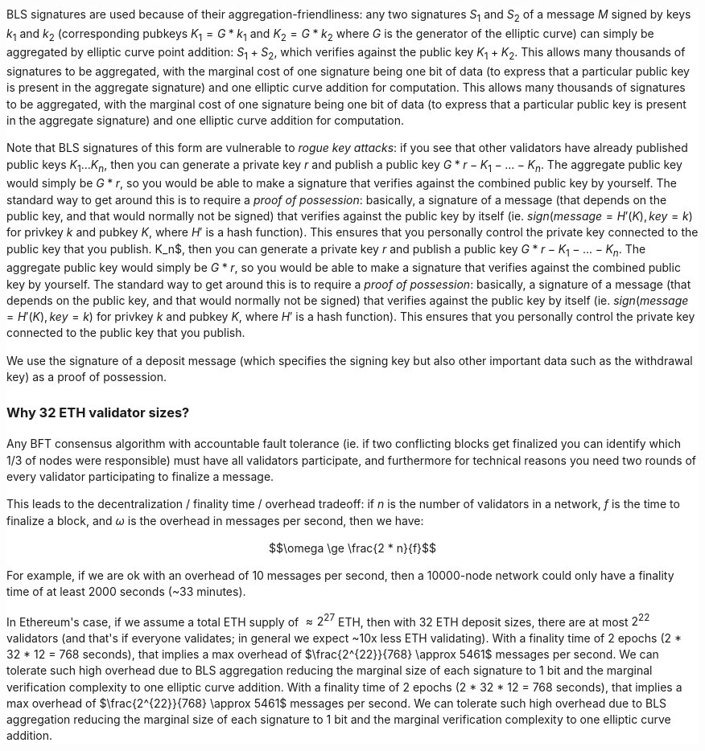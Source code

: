 BLS signatures are used because of their aggregation-friendliness: any two signatures $S_1$ and $S_2$ of a message $M$ signed by keys $k_1$ and $k_2$ (corresponding pubkeys $K_1 = G * k_1$ and $K_2 = G * k_2$ where $G$ is the generator of the elliptic curve) can simply be aggregated by elliptic curve point addition: $S_1 + S_2$, which verifies against the public key $K_1 + K_2$. This allows many thousands of signatures to be aggregated, with the marginal cost of one signature being one bit of data (to express that a particular public key is present in the aggregate signature) and one elliptic curve addition for computation. This allows many thousands of signatures to be aggregated, with the marginal cost of one signature being one bit of data (to express that a particular public key is present in the aggregate signature) and one elliptic curve addition for computation.

Note that BLS signatures of this form are vulnerable to _rogue key attacks_: if you see that other validators have already published public keys $K_1 ... K_n$, then you can generate a private key $r$ and publish a public key $G * r - K_1 - ... - K_n$. The aggregate public key would simply be $G * r$, so you would be able to make a signature that verifies against the combined public key by yourself. The standard way to get around this is to require a _proof of possession_: basically, a signature of a message (that depends on the public key, and that would normally not be signed) that verifies against the public key by itself (ie. $sign(message=H'(K), key=k)$ for privkey $k$ and pubkey $K$, where $H'$ is a hash function). This ensures that you personally control the private key connected to the public key that you publish. K_n$, then you can generate a private key $r$ and publish a public key $G * r - K_1 - ... - K_n$. The aggregate public key would simply be $G * r$, so you would be able to make a signature that verifies against the combined public key by yourself. The standard way to get around this is to require a _proof of possession_: basically, a signature of a message (that depends on the public key, and that would normally not be signed) that verifies against the public key by itself (ie. $sign(message=H'(K), key=k)$ for privkey $k$ and pubkey $K$, where $H'$ is a hash function). This ensures that you personally control the private key connected to the public key that you publish.

We use the signature of a deposit message (which specifies the signing key but also other important data such as the withdrawal key) as a proof of possession.



### Why 32 ETH validator sizes?

Any BFT consensus algorithm with accountable fault tolerance (ie. if two conflicting blocks get finalized you can identify which 1/3 of nodes were responsible) must have all validators participate, and furthermore for technical reasons you need two rounds of every validator participating to finalize a message.

This leads to the decentralization / finality time / overhead tradeoff: if $n$ is the number of validators in a network, $f$ is the time to finalize a block, and $\omega$ is the overhead in messages per second, then we have:

$$\omega \ge \frac{2 * n}{f}$$

For example, if we are ok with an overhead of 10 messages per second, then a 10000-node network could only have a finality time of at least 2000 seconds (~33 minutes).

In Ethereum's case, if we assume a total ETH supply of $\approx 2^{27}$ ETH, then with 32 ETH deposit sizes, there are at most $2^{22}$ validators (and that's if everyone validates; in general we expect ~10x less ETH validating). With a finality time of 2 epochs (2 * 32 * 12 = 768 seconds), that implies a max overhead of $\frac{2^{22}}{768} \approx 5461$ messages per second. We can tolerate such high overhead due to BLS aggregation reducing the marginal size of each signature to 1 bit and the marginal verification complexity to one elliptic curve addition. With a finality time of 2 epochs (2 * 32 * 12 = 768 seconds), that implies a max overhead of $\frac{2^{22}}{768} \approx 5461$ messages per second. We can tolerate such high overhead due to BLS aggregation reducing the marginal size of each signature to 1 bit and the marginal verification complexity to one elliptic curve addition.
